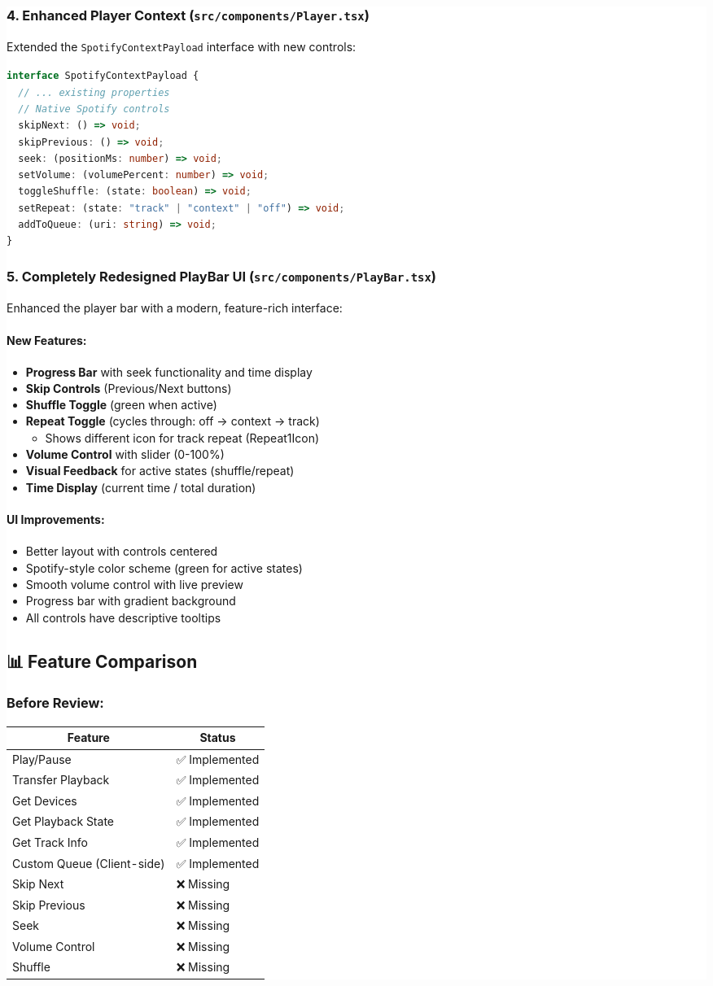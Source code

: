 ### 4. **Enhanced Player Context** (`src/components/Player.tsx`)
Extended the `SpotifyContextPayload` interface with new controls:
```typescript
interface SpotifyContextPayload {
  // ... existing properties
  // Native Spotify controls
  skipNext: () => void;
  skipPrevious: () => void;
  seek: (positionMs: number) => void;
  setVolume: (volumePercent: number) => void;
  toggleShuffle: (state: boolean) => void;
  setRepeat: (state: "track" | "context" | "off") => void;
  addToQueue: (uri: string) => void;
}
```

### 5. **Completely Redesigned PlayBar UI** (`src/components/PlayBar.tsx`)
Enhanced the player bar with a modern, feature-rich interface:

#### New Features:
- **Progress Bar** with seek functionality and time display
- **Skip Controls** (Previous/Next buttons)
- **Shuffle Toggle** (green when active)
- **Repeat Toggle** (cycles through: off → context → track)
  - Shows different icon for track repeat (Repeat1Icon)
- **Volume Control** with slider (0-100%)
- **Visual Feedback** for active states (shuffle/repeat)
- **Time Display** (current time / total duration)

#### UI Improvements:
- Better layout with controls centered
- Spotify-style color scheme (green for active states)
- Smooth volume control with live preview
- Progress bar with gradient background
- All controls have descriptive tooltips

## 📊 Feature Comparison

### Before Review:
| Feature | Status |
|---------|--------|
| Play/Pause | ✅ Implemented |
| Transfer Playback | ✅ Implemented |
| Get Devices | ✅ Implemented |
| Get Playback State | ✅ Implemented |
| Get Track Info | ✅ Implemented |
| Custom Queue (Client-side) | ✅ Implemented |
| Skip Next | ❌ Missing |
| Skip Previous | ❌ Missing |
| Seek | ❌ Missing |
| Volume Control | ❌ Missing |
| Shuffle | ❌ Missing |